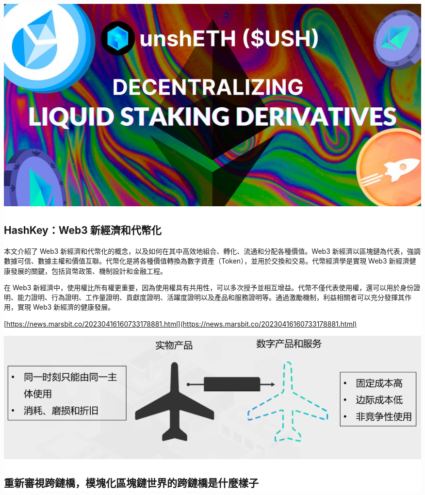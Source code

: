 ![unshETH](../img/2023-04-22-weekly/unshETH.png)

## HashKey：Web3 新經濟和代幣化

本文介紹了 Web3 新經濟和代幣化的概念，以及如何在其中高效地組合、轉化、流通和分配各種價值。Web3 新經濟以區塊鏈為代表，強調數據可信、數據主權和價值互聯。代幣化是將各種價值轉換為數字資產（Token），並用於交換和交易。代幣經濟學是實現 Web3 新經濟健康發展的關鍵，包括貨幣政策、機制設計和金融工程。

在 Web3 新經濟中，使用權比所有權更重要，因為使用權具有共用性，可以多次授予並相互增益。代幣不僅代表使用權，還可以用於身份證明、能力證明、行為證明、工作量證明、貢獻度證明、活躍度證明以及產品和服務證明等。通過激勵機制，利益相關者可以充分發揮其作用，實現 Web3 新經濟的健康發展。

[https://news.marsbit.co/20230416160733178881.html](https://news.marsbit.co/20230416160733178881.html)

![HashKey](../img/2023-04-22-weekly/hashkey.png)

## 重新審視跨鏈橋，模塊化區塊鏈世界的跨鏈橋是什麼樣子
